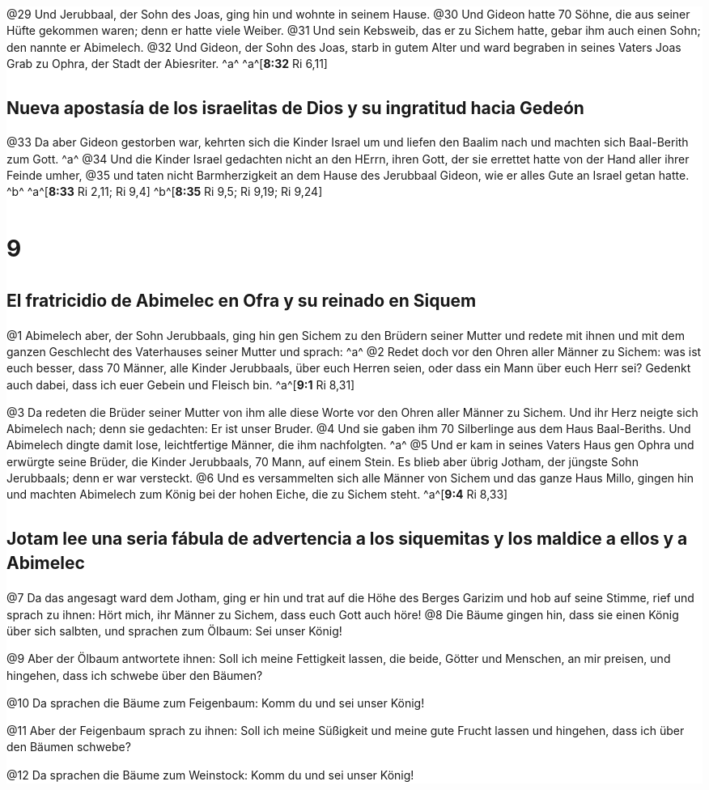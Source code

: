 @29 Und Jerubbaal, der Sohn des Joas, ging hin und wohnte in seinem Hause. @30 Und Gideon hatte 70 Söhne, die aus seiner Hüfte gekommen waren; denn er hatte viele Weiber. @31 Und sein Kebsweib, das er zu Sichem hatte, gebar ihm auch einen Sohn; den nannte er Abimelech. @32 Und Gideon, der Sohn des Joas, starb in gutem Alter und ward begraben in seines Vaters Joas Grab zu Ophra, der Stadt der Abiesriter. ^a^ 
^a^[**8:32** Ri 6,11]

## Nueva apostasía de los israelitas de Dios y su ingratitud hacia Gedeón
@33 Da aber Gideon gestorben war, kehrten sich die Kinder Israel um und liefen den Baalim nach und machten sich Baal-Berith zum Gott. ^a^ @34 Und die Kinder Israel gedachten nicht an den HErrn, ihren Gott, der sie errettet hatte von der Hand aller ihrer Feinde umher, @35 und taten nicht Barmherzigkeit an dem Hause des Jerubbaal Gideon, wie er alles Gute an Israel getan hatte. ^b^ 
^a^[**8:33** Ri 2,11; Ri 9,4] ^b^[**8:35** Ri 9,5; Ri 9,19; Ri 9,24]

# 9
## El fratricidio de Abimelec en Ofra y su reinado en Siquem
@1 Abimelech aber, der Sohn Jerubbaals, ging hin gen Sichem zu den Brüdern seiner Mutter und redete mit ihnen und mit dem ganzen Geschlecht des Vaterhauses seiner Mutter und sprach: ^a^ @2 Redet doch vor den Ohren aller Männer zu Sichem: was ist euch besser, dass 70 Männer, alle Kinder Jerubbaals, über euch Herren seien, oder dass ein Mann über euch Herr sei? Gedenkt auch dabei, dass ich euer Gebein und Fleisch bin. 
^a^[**9:1** Ri 8,31]

@3 Da redeten die Brüder seiner Mutter von ihm alle diese Worte vor den Ohren aller Männer zu Sichem. Und ihr Herz neigte sich Abimelech nach; denn sie gedachten: Er ist unser Bruder. @4 Und sie gaben ihm 70 Silberlinge aus dem Haus Baal-Beriths. Und Abimelech dingte damit lose, leichtfertige Männer, die ihm nachfolgten. ^a^ @5 Und er kam in seines Vaters Haus gen Ophra und erwürgte seine Brüder, die Kinder Jerubbaals, 70 Mann, auf einem Stein. Es blieb aber übrig Jotham, der jüngste Sohn Jerubbaals; denn er war versteckt. @6 Und es versammelten sich alle Männer von Sichem und das ganze Haus Millo, gingen hin und machten Abimelech zum König bei der hohen Eiche, die zu Sichem steht.
^a^[**9:4** Ri 8,33]

## Jotam lee una seria fábula de advertencia a los siquemitas y los maldice a ellos y a Abimelec
@7 Da das angesagt ward dem Jotham, ging er hin und trat auf die Höhe des Berges Garizim und hob auf seine Stimme, rief und sprach zu ihnen: Hört mich, ihr Männer zu Sichem, dass euch Gott auch höre! @8 Die Bäume gingen hin, dass sie einen König über sich salbten, und sprachen zum Ölbaum: Sei unser König! 

@9 Aber der Ölbaum antwortete ihnen: Soll ich meine Fettigkeit lassen, die beide, Götter und Menschen, an mir preisen, und hingehen, dass ich schwebe über den Bäumen? 

@10 Da sprachen die Bäume zum Feigenbaum: Komm du und sei unser König! 

@11 Aber der Feigenbaum sprach zu ihnen: Soll ich meine Süßigkeit und meine gute Frucht lassen und hingehen, dass ich über den Bäumen schwebe? 

@12 Da sprachen die Bäume zum Weinstock: Komm du und sei unser König! 

